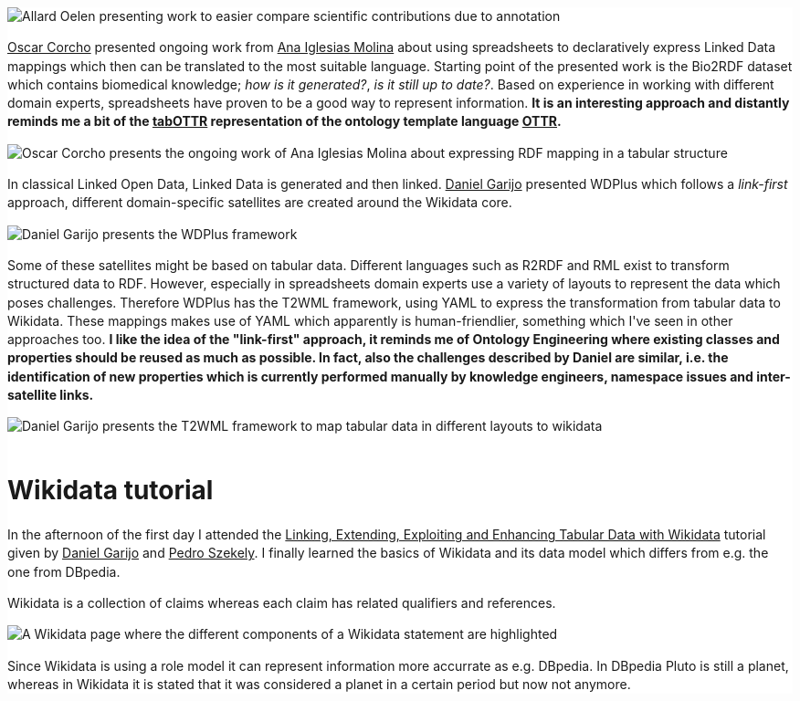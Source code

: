 ![Allard Oelen presenting work to easier compare scientific contributions due to annotation](kcap-2019/2019-11-24-kcap-allard-oelen-annotation.jpg)

[Oscar Corcho](https://twitter.com/ocorcho) presented ongoing work from [Ana Iglesias Molina](http://mayor2.dia.fi.upm.es/oeg-upm/index.php/en/phdstudents/393-aiglesias/index.html) 
about using spreadsheets to declaratively express Linked Data mappings which then can be translated to the most suitable language.
Starting point of the presented work is the Bio2RDF dataset which contains biomedical knowledge; *how is it generated?*, *is it still up to date?*.
Based on experience in working with different domain experts, spreadsheets have proven to be a good way to represent information.
**It is an interesting approach and distantly reminds me a bit of the [tabOTTR](https://spec.ottr.xyz/tabOTTR/0.3/) representation of the ontology template language [OTTR](https://ottr.xyz/).**

![Oscar Corcho presents the ongoing work of Ana Iglesias Molina about expressing RDF mapping in a tabular structure](kcap-2019/2019-11-24-oscar-corcho-choose-mapping-language.jpg)

In classical Linked Open Data, Linked Data is generated and then linked.
[Daniel Garijo](http://dgarijo.com/) presented WDPlus which follows a *link-first* approach, different domain-specific satellites are created around the Wikidata core.

![Daniel Garijo presents the WDPlus framework](kcap-2019/2019-11-24-kcap-daniel-garijo-wdplus.jpg)

Some of these satellites might be based on tabular data.
Different languages such as R2RDF and RML exist to transform structured data to RDF.
However, especially in spreadsheets domain experts use a variety of layouts to represent the data which poses challenges.
Therefore WDPlus has the T2WML framework, using YAML to express the transformation from tabular data to Wikidata.
These mappings makes use of YAML which apparently is human-friendlier, something which I've seen in other approaches too.
**I like the idea of the "link-first" approach, it reminds me of Ontology Engineering where existing classes and properties should be reused as much as possible.
In fact, also the challenges described by Daniel are similar, i.e. the identification of new properties which is currently performed manually by knowledge engineers, namespace issues and inter-satellite links.**


![Daniel Garijo presents the T2WML framework to map tabular data in different layouts to wikidata](kcap-2019/2019-11-24-kcap-daniel-garijo-t2wml.jpg)

# Wikidata tutorial

In the afternoon of the first day I attended the [Linking, Extending, Exploiting and Enhancing Tabular Data with Wikidata](https://knowledgecaptureanddiscovery.github.io/Tutorials/T2WML-K-CAP2019/) 
tutorial given by [Daniel Garijo](http://dgarijo.com/) and [Pedro Szekely](https://twitter.com/szeke).
I finally learned the basics of Wikidata and its data model which differs from e.g. the one from DBpedia.

Wikidata is a collection of claims whereas each claim has related qualifiers and references.

![A Wikidata page where the different components of a Wikidata statement are highlighted](kcap-2019/2019-11-24-kcap-pedro-wikidata-data-model.jpg)

Since Wikidata is using a role model it can represent information more accurrate as e.g. DBpedia.
In DBpedia Pluto is still a planet, whereas in Wikidata it is stated that it was considered a planet in a certain period but now not anymore.
